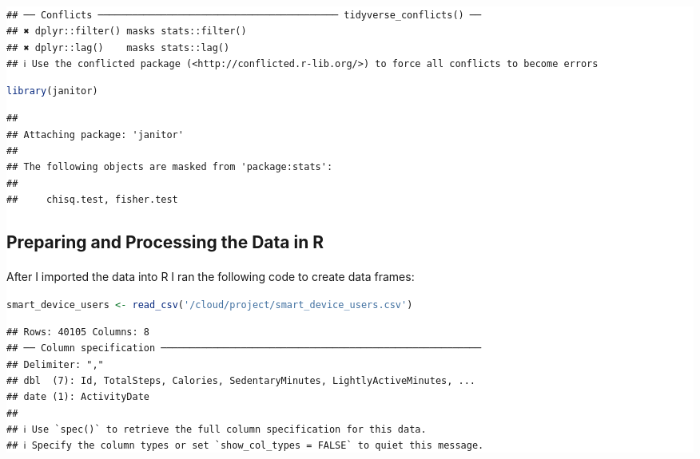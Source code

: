     ## ── Conflicts ────────────────────────────────────────── tidyverse_conflicts() ──
    ## ✖ dplyr::filter() masks stats::filter()
    ## ✖ dplyr::lag()    masks stats::lag()
    ## ℹ Use the conflicted package (<http://conflicted.r-lib.org/>) to force all conflicts to become errors

``` r
library(janitor)
```

    ## 
    ## Attaching package: 'janitor'
    ## 
    ## The following objects are masked from 'package:stats':
    ## 
    ##     chisq.test, fisher.test

## Preparing and Processing the Data in R

After I imported the data into R I ran the following code to create data
frames:

``` r
smart_device_users <- read_csv('/cloud/project/smart_device_users.csv')
```

    ## Rows: 40105 Columns: 8
    ## ── Column specification ────────────────────────────────────────────────────────
    ## Delimiter: ","
    ## dbl  (7): Id, TotalSteps, Calories, SedentaryMinutes, LightlyActiveMinutes, ...
    ## date (1): ActivityDate
    ## 
    ## ℹ Use `spec()` to retrieve the full column specification for this data.
    ## ℹ Specify the column types or set `show_col_types = FALSE` to quiet this message.

